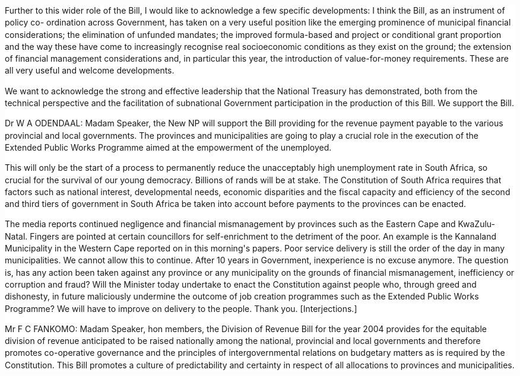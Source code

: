 Further to this wider role of the Bill, I would like to  acknowledge  a  few
specific developments: I think the Bill, as  an  instrument  of  policy  co-
ordination across Government, has taken on a very useful position  like  the
emerging prominence of municipal financial considerations;  the  elimination
of unfunded mandates; the improved formula-based and project or  conditional
grant proportion and the way these have come to increasingly recognise  real
socioeconomic conditions as they exist  on  the  ground;  the  extension  of
financial management  considerations  and,  in  particular  this  year,  the
introduction of value-for-money requirements. These are all very useful  and
welcome developments.

We want  to  acknowledge  the  strong  and  effective  leadership  that  the
National Treasury has demonstrated, both from the technical perspective  and
the facilitation of subnational Government participation in  the  production
of this Bill. We support the Bill.

Dr W A ODENDAAL: Madam Speaker, the New NP will support the  Bill  providing
for the  revenue  payment  payable  to  the  various  provincial  and  local
governments. The provinces and municipalities are going to  play  a  crucial
role in the execution of the Extended Public Works Programme  aimed  at  the
empowerment of the unemployed.

This will only  be  the  start  of  a  process  to  permanently  reduce  the
unacceptably high unemployment rate in South  Africa,  so  crucial  for  the
survival of our young democracy. Billions of rands will  be  at  stake.  The
Constitution  of  South  Africa  requires  that  factors  such  as  national
interest, developmental needs, economic disparities and the fiscal  capacity
and efficiency of the second and third tiers of government in  South  Africa
be taken into account before payments to the provinces can be enacted.

The media  reports  continued  negligence  and  financial  mismanagement  by
provinces such as the Eastern Cape and KwaZulu-Natal.  Fingers  are  pointed
at certain councillors for self-enrichment to the detriment of the poor.  An
example is the Kannaland Municipality in the Western  Cape  reported  on  in
this morning's papers. Poor service delivery is still the order of  the  day
in many municipalities. We cannot allow this to continue. After 10 years  in
Government, inexperience is no excuse anymore.
The question is, has any action been  taken  against  any  province  or  any
municipality on the grounds  of  financial  mismanagement,  inefficiency  or
corruption and fraud?  Will  the  Minister  today  undertake  to  enact  the
Constitution against people who, through greed  and  dishonesty,  in  future
maliciously undermine the outcome of job creation  programmes  such  as  the
Extended Public Works Programme? We will have to improve on delivery to  the
people. Thank you. [Interjections.]

Mr F C FANKOMO: Madam Speaker, hon members, the  Division  of  Revenue  Bill
for  the  year  2004  provides  for  the  equitable  division   of   revenue
anticipated to be raised  nationally  among  the  national,  provincial  and
local governments and therefore promotes  co-operative  governance  and  the
principles  of  intergovernmental  relations  on  budgetary  matters  as  is
required  by  the  Constitution.   This   Bill   promotes   a   culture   of
predictability and certainty in respect of all allocations to provinces  and
municipalities.
